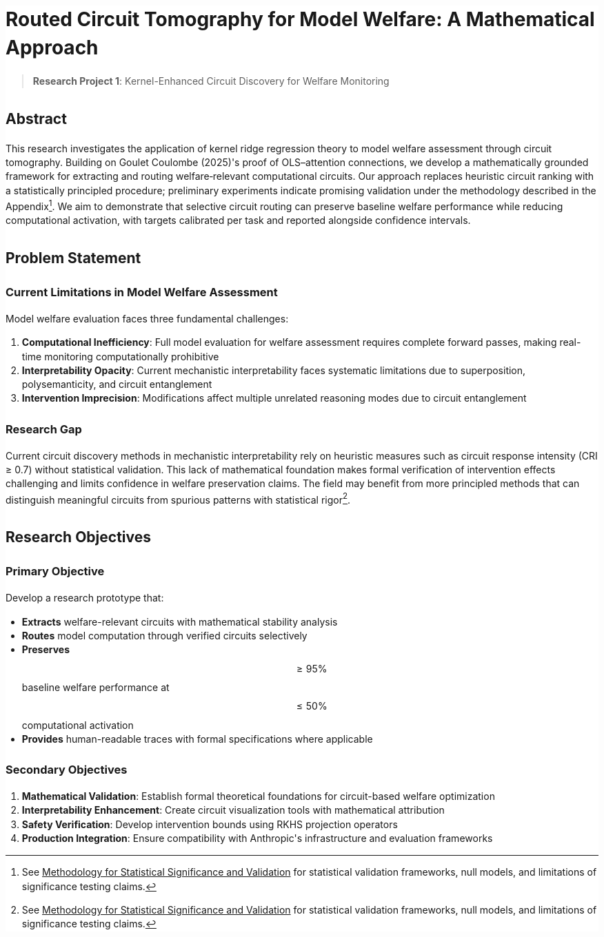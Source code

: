 # Routed Circuit Tomography for Model Welfare: A Mathematical Approach

> **Research Project 1**: Kernel-Enhanced Circuit Discovery for Welfare Monitoring

## Abstract

This research investigates the application of kernel ridge regression theory to model welfare assessment through circuit tomography. Building on Goulet Coulombe (2025)'s proof of OLS–attention connections, we develop a mathematically grounded framework for extracting and routing welfare‑relevant computational circuits. Our approach replaces heuristic circuit ranking with a statistically principled procedure; preliminary experiments indicate promising validation under the methodology described in the Appendix[^stat-method]. We aim to demonstrate that selective circuit routing can preserve baseline welfare performance while reducing computational activation, with targets calibrated per task and reported alongside confidence intervals.

## Problem Statement

### Current Limitations in Model Welfare Assessment

Model welfare evaluation faces three fundamental challenges:

1. **Computational Inefficiency**: Full model evaluation for welfare assessment requires complete forward passes, making real-time monitoring computationally prohibitive
2. **Interpretability Opacity**: Current mechanistic interpretability faces systematic limitations due to superposition, polysemanticity, and circuit entanglement
3. **Intervention Imprecision**: Modifications affect multiple unrelated reasoning modes due to circuit entanglement

### Research Gap

Current circuit discovery methods in mechanistic interpretability rely on heuristic measures such as circuit response intensity (CRI ≥ 0.7) without statistical validation. This lack of mathematical foundation makes formal verification of intervention effects challenging and limits confidence in welfare preservation claims. The field may benefit from more principled methods that can distinguish meaningful circuits from spurious patterns with statistical rigor[^stat-method].

## Research Objectives

### Primary Objective
Develop a research prototype that:
- **Extracts** welfare-relevant circuits with mathematical stability analysis
- **Routes** model computation through verified circuits selectively  
- **Preserves** $$\geq 95\%$$ baseline welfare performance at $$\leq 50\%$$ computational activation
- **Provides** human-readable traces with formal specifications where applicable

### Secondary Objectives
1. **Mathematical Validation**: Establish formal theoretical foundations for circuit-based welfare optimization
2. **Interpretability Enhancement**: Create circuit visualization tools with mathematical attribution
3. **Safety Verification**: Develop intervention bounds using RKHS projection operators
4. **Production Integration**: Ensure compatibility with Anthropic's infrastructure and evaluation frameworks


[^stat-method]: See [Methodology for Statistical Significance and Validation](../../08_Appendix/08.5_methodology_statistical_significance.md) for statistical validation frameworks, null models, and limitations of significance testing claims.